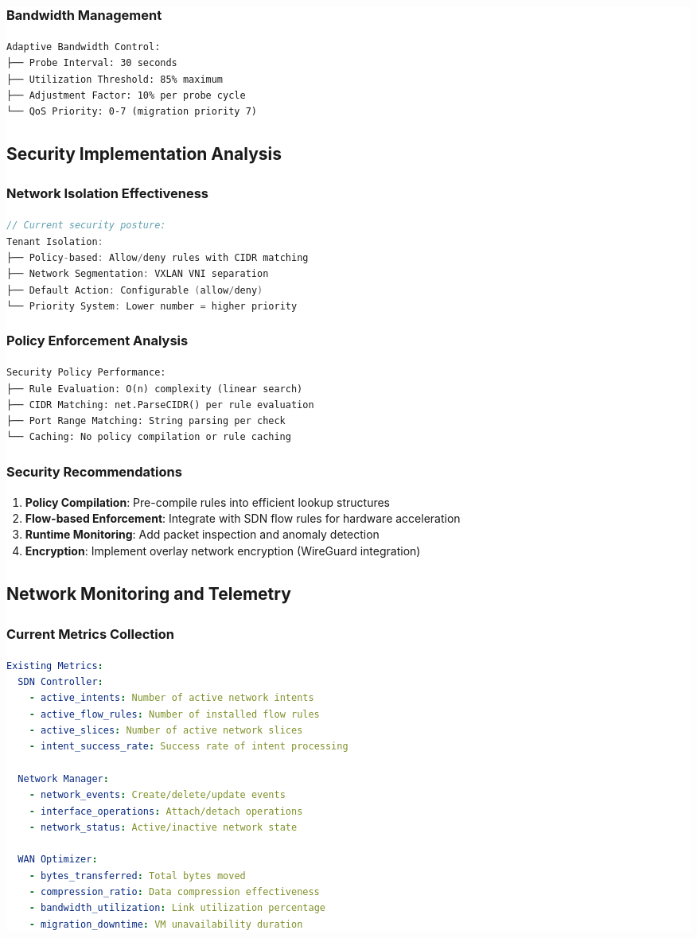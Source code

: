 ### Bandwidth Management
```
Adaptive Bandwidth Control:
├── Probe Interval: 30 seconds
├── Utilization Threshold: 85% maximum
├── Adjustment Factor: 10% per probe cycle
└── QoS Priority: 0-7 (migration priority 7)
```

## Security Implementation Analysis

### Network Isolation Effectiveness
```go
// Current security posture:
Tenant Isolation:
├── Policy-based: Allow/deny rules with CIDR matching
├── Network Segmentation: VXLAN VNI separation
├── Default Action: Configurable (allow/deny)
└── Priority System: Lower number = higher priority
```

### Policy Enforcement Analysis
```
Security Policy Performance:
├── Rule Evaluation: O(n) complexity (linear search)
├── CIDR Matching: net.ParseCIDR() per rule evaluation
├── Port Range Matching: String parsing per check
└── Caching: No policy compilation or rule caching
```

### Security Recommendations
1. **Policy Compilation**: Pre-compile rules into efficient lookup structures
2. **Flow-based Enforcement**: Integrate with SDN flow rules for hardware acceleration
3. **Runtime Monitoring**: Add packet inspection and anomaly detection
4. **Encryption**: Implement overlay network encryption (WireGuard integration)

## Network Monitoring and Telemetry

### Current Metrics Collection
```yaml
Existing Metrics:
  SDN Controller:
    - active_intents: Number of active network intents
    - active_flow_rules: Number of installed flow rules
    - active_slices: Number of active network slices
    - intent_success_rate: Success rate of intent processing
    
  Network Manager: 
    - network_events: Create/delete/update events
    - interface_operations: Attach/detach operations
    - network_status: Active/inactive network state
    
  WAN Optimizer:
    - bytes_transferred: Total bytes moved
    - compression_ratio: Data compression effectiveness
    - bandwidth_utilization: Link utilization percentage
    - migration_downtime: VM unavailability duration
```
